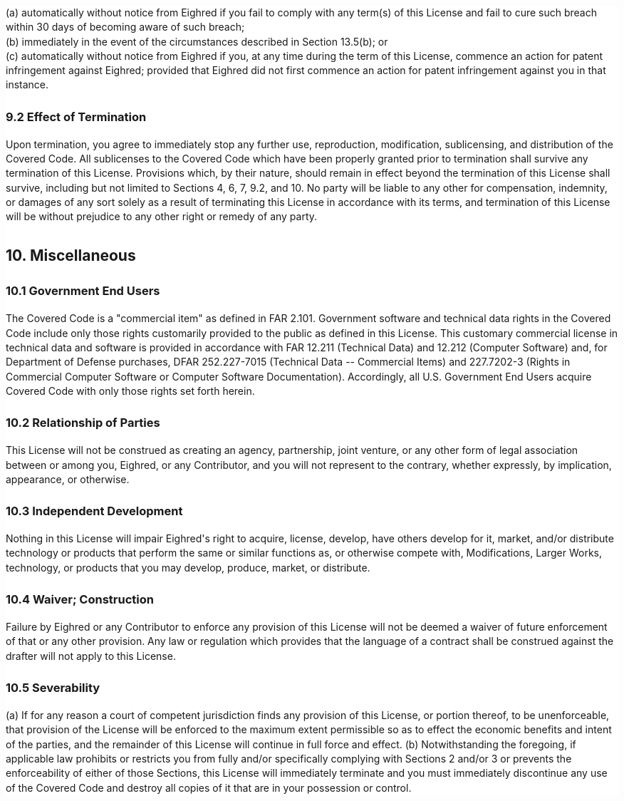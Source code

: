 (a) automatically without notice from Eighred if you fail to comply with any term(s) of this License and fail to cure such breach within 30 days of becoming aware of such breach;  
(b) immediately in the event of the circumstances described in Section 13.5(b); or  
(c) automatically without notice from Eighred if you, at any time during the term of this License, commence an action for patent infringement against Eighred; provided that Eighred did not first commence an action for patent infringement against you in that instance.

### 9.2 Effect of Termination
Upon termination, you agree to immediately stop any further use, reproduction, modification, sublicensing, and distribution of the Covered Code. All sublicenses to the Covered Code which have been properly granted prior to termination shall survive any termination of this License. Provisions which, by their nature, should remain in effect beyond the termination of this License shall survive, including but not limited to Sections 4, 6, 7, 9.2, and 10. No party will be liable to any other for compensation, indemnity, or damages of any sort solely as a result of terminating this License in accordance with its terms, and termination of this License will be without prejudice to any other right or remedy of any party.

## 10. Miscellaneous
### 10.1 Government End Users
The Covered Code is a "commercial item" as defined in FAR 2.101. Government software and technical data rights in the Covered Code include only those rights customarily provided to the public as defined in this License. This customary commercial license in technical data and software is provided in accordance with FAR 12.211 (Technical Data) and 12.212 (Computer Software) and, for Department of Defense purchases, DFAR 252.227-7015 (Technical Data -- Commercial Items) and 227.7202-3 (Rights in Commercial Computer Software or Computer Software Documentation). Accordingly, all U.S. Government End Users acquire Covered Code with only those rights set forth herein.

### 10.2 Relationship of Parties
This License will not be construed as creating an agency, partnership, joint venture, or any other form of legal association between or among you, Eighred, or any Contributor, and you will not represent to the contrary, whether expressly, by implication, appearance, or otherwise.

### 10.3 Independent Development
Nothing in this License will impair Eighred's right to acquire, license, develop, have others develop for it, market, and/or distribute technology or products that perform the same or similar functions as, or otherwise compete with, Modifications, Larger Works, technology, or products that you may develop, produce, market, or distribute.

### 10.4 Waiver; Construction
Failure by Eighred or any Contributor to enforce any provision of this License will not be deemed a waiver of future enforcement of that or any other provision. Any law or regulation which provides that the language of a contract shall be construed against the drafter will not apply to this License.

### 10.5 Severability
(a) If for any reason a court of competent jurisdiction finds any provision of this License, or portion thereof, to be unenforceable, that provision of the License will be enforced to the maximum extent permissible so as to effect the economic benefits and intent of the parties, and the remainder of this License will continue in full force and effect. (b) Notwithstanding the foregoing, if applicable law prohibits or restricts you from fully and/or specifically complying with Sections 2 and/or 3 or prevents the enforceability of either of those Sections, this License will immediately terminate and you must immediately discontinue any use of the Covered Code and destroy all copies of it that are in your possession or control.
